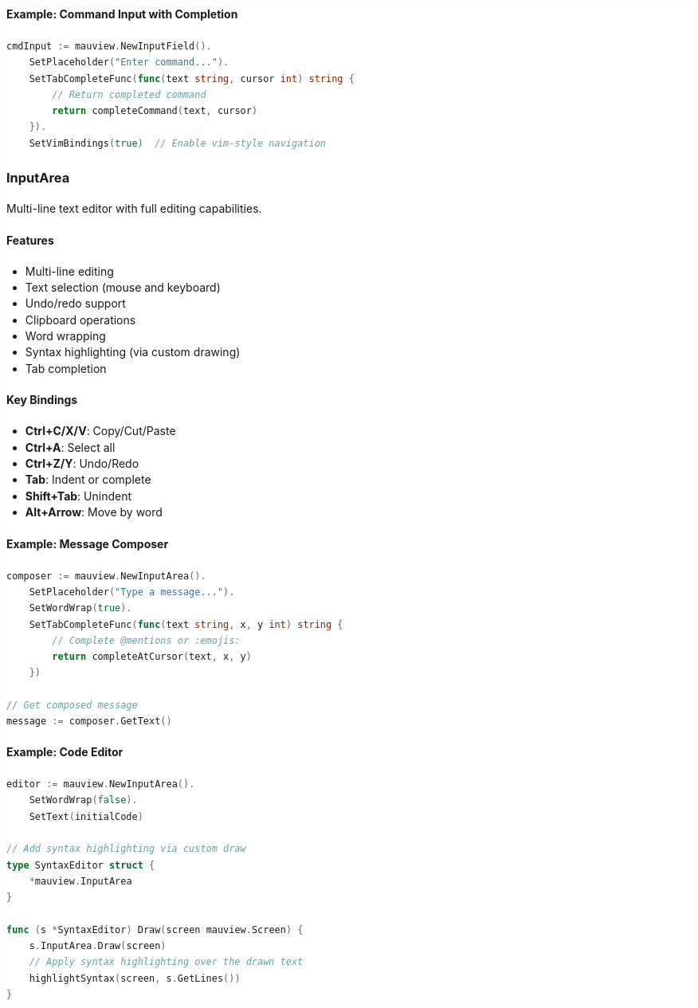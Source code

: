 #### Example: Command Input with Completion

```go
cmdInput := mauview.NewInputField().
    SetPlaceholder("Enter command...").
    SetTabCompleteFunc(func(text string, cursor int) string {
        // Return completed command
        return completeCommand(text, cursor)
    }).
    SetVimBindings(true)  // Enable vim-style navigation
```

### InputArea

Multi-line text editor with full editing capabilities.

#### Features

- Multi-line editing
- Text selection (mouse and keyboard)
- Undo/redo support
- Clipboard operations
- Word wrapping
- Syntax highlighting (via custom drawing)
- Tab completion

#### Key Bindings

- **Ctrl+C/X/V**: Copy/Cut/Paste
- **Ctrl+A**: Select all
- **Ctrl+Z/Y**: Undo/Redo
- **Tab**: Indent or complete
- **Shift+Tab**: Unindent
- **Alt+Arrow**: Move by word

#### Example: Message Composer

```go
composer := mauview.NewInputArea().
    SetPlaceholder("Type a message...").
    SetWordWrap(true).
    SetTabCompleteFunc(func(text string, x, y int) string {
        // Complete @mentions or :emojis:
        return completeAtCursor(text, x, y)
    })

// Get composed message
message := composer.GetText()
```

#### Example: Code Editor

```go
editor := mauview.NewInputArea().
    SetWordWrap(false).
    SetText(initialCode)

// Add syntax highlighting via custom draw
type SyntaxEditor struct {
    *mauview.InputArea
}

func (s *SyntaxEditor) Draw(screen mauview.Screen) {
    s.InputArea.Draw(screen)
    // Apply syntax highlighting over the drawn text
    highlightSyntax(screen, s.GetLines())
}
```